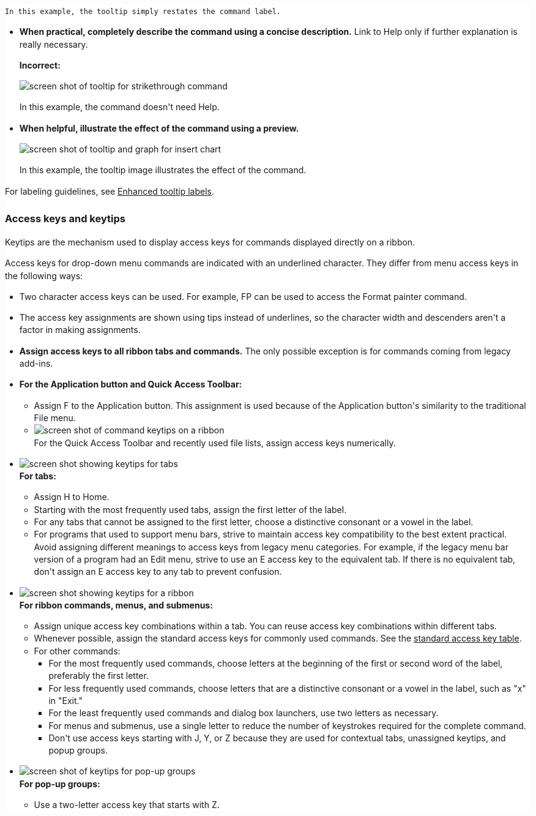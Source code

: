     In this example, the tooltip simply restates the command label.

- **When practical, completely describe the command using a concise description.** Link to Help only if further explanation is really necessary.

    **Incorrect:**

    ![screen shot of tooltip for strikethrough command ](images/cmd-ribbons-image52.png)

    In this example, the command doesn't need Help.

- **When helpful, illustrate the effect of the command using a preview.**

    ![screen shot of tooltip and graph for insert chart ](images/cmd-ribbons-image53.png)

    In this example, the tooltip image illustrates the effect of the command.

For labeling guidelines, see [Enhanced tooltip labels](#enhanced-tooltips).

### Access keys and keytips

Keytips are the mechanism used to display access keys for commands displayed directly on a ribbon.

Access keys for drop-down menu commands are indicated with an underlined character. They differ from menu access keys in the following ways:

- Two character access keys can be used. For example, FP can be used to access the Format painter command.
- The access key assignments are shown using tips instead of underlines, so the character width and descenders aren't a factor in making assignments.

- **Assign access keys to all ribbon tabs and commands.** The only possible exception is for commands coming from legacy add-ins.
- **For the Application button and Quick Access Toolbar:**
  - Assign F to the Application button. This assignment is used because of the Application button's similarity to the traditional File menu.
  - ![screen shot of command keytips on a ribbon ](images/cmd-ribbons-image54.png)<br/>For the Quick Access Toolbar and recently used file lists, assign access keys numerically.
- ![screen shot showing keytips for tabs ](images/cmd-ribbons-image55.png)<br/>**For tabs:**
  - Assign H to Home.
  - Starting with the most frequently used tabs, assign the first letter of the label.
  - For any tabs that cannot be assigned to the first letter, choose a distinctive consonant or a vowel in the label.
  - For programs that used to support menu bars, strive to maintain access key compatibility to the best extent practical. Avoid assigning different meanings to access keys from legacy menu categories. For example, if the legacy menu bar version of a program had an Edit menu, strive to use an E access key to the equivalent tab. If there is no equivalent tab, don't assign an E access key to any tab to prevent confusion.
- ![screen shot showing keytips for a ribbon ](images/cmd-ribbons-image56.png)<br/>**For ribbon commands, menus, and submenus:**
  - Assign unique access key combinations within a tab. You can reuse access key combinations within different tabs.
  - Whenever possible, assign the standard access keys for commonly used commands. See the [standard access key table](inter-keyboard.md).
  - For other commands:
    - For the most frequently used commands, choose letters at the beginning of the first or second word of the label, preferably the first letter.
    - For less frequently used commands, choose letters that are a distinctive consonant or a vowel in the label, such as "x" in "Exit."
    - For the least frequently used commands and dialog box launchers, use two letters as necessary.
    - For menus and submenus, use a single letter to reduce the number of keystrokes required for the complete command.
    - Don't use access keys starting with J, Y, or Z because they are used for contextual tabs, unassigned keytips, and popup groups.
- ![screen shot of keytips for pop-up groups ](images/cmd-ribbons-image58.png)<br/>**For pop-up groups:**
  - Use a two-letter access key that starts with Z.